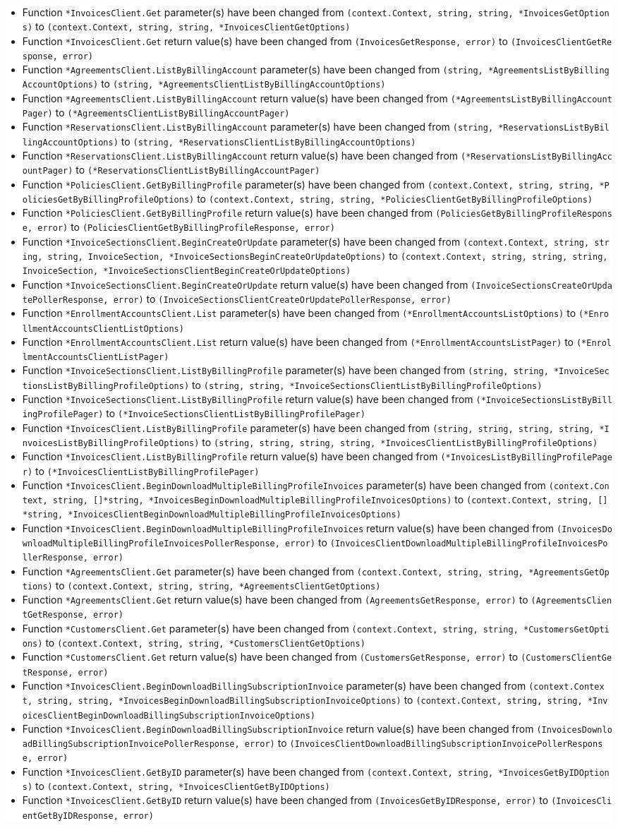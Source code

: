 - Function `*InvoicesClient.Get` parameter(s) have been changed from `(context.Context, string, string, *InvoicesGetOptions)` to `(context.Context, string, string, *InvoicesClientGetOptions)`
- Function `*InvoicesClient.Get` return value(s) have been changed from `(InvoicesGetResponse, error)` to `(InvoicesClientGetResponse, error)`
- Function `*AgreementsClient.ListByBillingAccount` parameter(s) have been changed from `(string, *AgreementsListByBillingAccountOptions)` to `(string, *AgreementsClientListByBillingAccountOptions)`
- Function `*AgreementsClient.ListByBillingAccount` return value(s) have been changed from `(*AgreementsListByBillingAccountPager)` to `(*AgreementsClientListByBillingAccountPager)`
- Function `*ReservationsClient.ListByBillingAccount` parameter(s) have been changed from `(string, *ReservationsListByBillingAccountOptions)` to `(string, *ReservationsClientListByBillingAccountOptions)`
- Function `*ReservationsClient.ListByBillingAccount` return value(s) have been changed from `(*ReservationsListByBillingAccountPager)` to `(*ReservationsClientListByBillingAccountPager)`
- Function `*PoliciesClient.GetByBillingProfile` parameter(s) have been changed from `(context.Context, string, string, *PoliciesGetByBillingProfileOptions)` to `(context.Context, string, string, *PoliciesClientGetByBillingProfileOptions)`
- Function `*PoliciesClient.GetByBillingProfile` return value(s) have been changed from `(PoliciesGetByBillingProfileResponse, error)` to `(PoliciesClientGetByBillingProfileResponse, error)`
- Function `*InvoiceSectionsClient.BeginCreateOrUpdate` parameter(s) have been changed from `(context.Context, string, string, string, InvoiceSection, *InvoiceSectionsBeginCreateOrUpdateOptions)` to `(context.Context, string, string, string, InvoiceSection, *InvoiceSectionsClientBeginCreateOrUpdateOptions)`
- Function `*InvoiceSectionsClient.BeginCreateOrUpdate` return value(s) have been changed from `(InvoiceSectionsCreateOrUpdatePollerResponse, error)` to `(InvoiceSectionsClientCreateOrUpdatePollerResponse, error)`
- Function `*EnrollmentAccountsClient.List` parameter(s) have been changed from `(*EnrollmentAccountsListOptions)` to `(*EnrollmentAccountsClientListOptions)`
- Function `*EnrollmentAccountsClient.List` return value(s) have been changed from `(*EnrollmentAccountsListPager)` to `(*EnrollmentAccountsClientListPager)`
- Function `*InvoiceSectionsClient.ListByBillingProfile` parameter(s) have been changed from `(string, string, *InvoiceSectionsListByBillingProfileOptions)` to `(string, string, *InvoiceSectionsClientListByBillingProfileOptions)`
- Function `*InvoiceSectionsClient.ListByBillingProfile` return value(s) have been changed from `(*InvoiceSectionsListByBillingProfilePager)` to `(*InvoiceSectionsClientListByBillingProfilePager)`
- Function `*InvoicesClient.ListByBillingProfile` parameter(s) have been changed from `(string, string, string, string, *InvoicesListByBillingProfileOptions)` to `(string, string, string, string, *InvoicesClientListByBillingProfileOptions)`
- Function `*InvoicesClient.ListByBillingProfile` return value(s) have been changed from `(*InvoicesListByBillingProfilePager)` to `(*InvoicesClientListByBillingProfilePager)`
- Function `*InvoicesClient.BeginDownloadMultipleBillingProfileInvoices` parameter(s) have been changed from `(context.Context, string, []*string, *InvoicesBeginDownloadMultipleBillingProfileInvoicesOptions)` to `(context.Context, string, []*string, *InvoicesClientBeginDownloadMultipleBillingProfileInvoicesOptions)`
- Function `*InvoicesClient.BeginDownloadMultipleBillingProfileInvoices` return value(s) have been changed from `(InvoicesDownloadMultipleBillingProfileInvoicesPollerResponse, error)` to `(InvoicesClientDownloadMultipleBillingProfileInvoicesPollerResponse, error)`
- Function `*AgreementsClient.Get` parameter(s) have been changed from `(context.Context, string, string, *AgreementsGetOptions)` to `(context.Context, string, string, *AgreementsClientGetOptions)`
- Function `*AgreementsClient.Get` return value(s) have been changed from `(AgreementsGetResponse, error)` to `(AgreementsClientGetResponse, error)`
- Function `*CustomersClient.Get` parameter(s) have been changed from `(context.Context, string, string, *CustomersGetOptions)` to `(context.Context, string, string, *CustomersClientGetOptions)`
- Function `*CustomersClient.Get` return value(s) have been changed from `(CustomersGetResponse, error)` to `(CustomersClientGetResponse, error)`
- Function `*InvoicesClient.BeginDownloadBillingSubscriptionInvoice` parameter(s) have been changed from `(context.Context, string, string, *InvoicesBeginDownloadBillingSubscriptionInvoiceOptions)` to `(context.Context, string, string, *InvoicesClientBeginDownloadBillingSubscriptionInvoiceOptions)`
- Function `*InvoicesClient.BeginDownloadBillingSubscriptionInvoice` return value(s) have been changed from `(InvoicesDownloadBillingSubscriptionInvoicePollerResponse, error)` to `(InvoicesClientDownloadBillingSubscriptionInvoicePollerResponse, error)`
- Function `*InvoicesClient.GetByID` parameter(s) have been changed from `(context.Context, string, *InvoicesGetByIDOptions)` to `(context.Context, string, *InvoicesClientGetByIDOptions)`
- Function `*InvoicesClient.GetByID` return value(s) have been changed from `(InvoicesGetByIDResponse, error)` to `(InvoicesClientGetByIDResponse, error)`